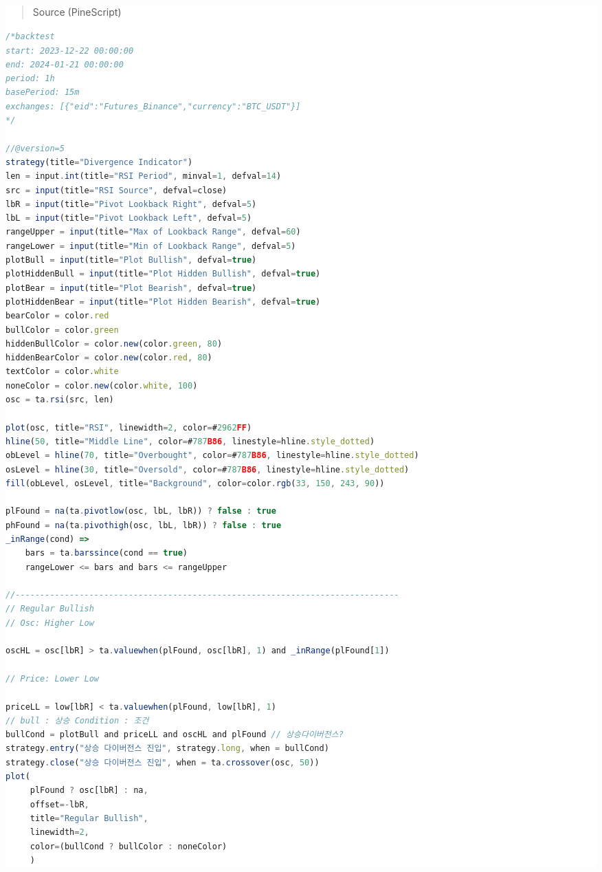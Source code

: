 
> Source (PineScript)

``` javascript
/*backtest
start: 2023-12-22 00:00:00
end: 2024-01-21 00:00:00
period: 1h
basePeriod: 15m
exchanges: [{"eid":"Futures_Binance","currency":"BTC_USDT"}]
*/

//@version=5
strategy(title="Divergence Indicator")
len = input.int(title="RSI Period", minval=1, defval=14)
src = input(title="RSI Source", defval=close)
lbR = input(title="Pivot Lookback Right", defval=5)
lbL = input(title="Pivot Lookback Left", defval=5)
rangeUpper = input(title="Max of Lookback Range", defval=60)
rangeLower = input(title="Min of Lookback Range", defval=5)
plotBull = input(title="Plot Bullish", defval=true)
plotHiddenBull = input(title="Plot Hidden Bullish", defval=true)
plotBear = input(title="Plot Bearish", defval=true)
plotHiddenBear = input(title="Plot Hidden Bearish", defval=true)
bearColor = color.red
bullColor = color.green
hiddenBullColor = color.new(color.green, 80)
hiddenBearColor = color.new(color.red, 80)
textColor = color.white
noneColor = color.new(color.white, 100)
osc = ta.rsi(src, len)

plot(osc, title="RSI", linewidth=2, color=#2962FF)
hline(50, title="Middle Line", color=#787B86, linestyle=hline.style_dotted)
obLevel = hline(70, title="Overbought", color=#787B86, linestyle=hline.style_dotted)
osLevel = hline(30, title="Oversold", color=#787B86, linestyle=hline.style_dotted)
fill(obLevel, osLevel, title="Background", color=color.rgb(33, 150, 243, 90))

plFound = na(ta.pivotlow(osc, lbL, lbR)) ? false : true
phFound = na(ta.pivothigh(osc, lbL, lbR)) ? false : true
_inRange(cond) =>
	bars = ta.barssince(cond == true)
	rangeLower <= bars and bars <= rangeUpper

//------------------------------------------------------------------------------
// Regular Bullish
// Osc: Higher Low

oscHL = osc[lbR] > ta.valuewhen(plFound, osc[lbR], 1) and _inRange(plFound[1])

// Price: Lower Low

priceLL = low[lbR] < ta.valuewhen(plFound, low[lbR], 1) 
// bull : 상승 Condition : 조건
bullCond = plotBull and priceLL and oscHL and plFound // 상승다이버전스?
strategy.entry("상승 다이버전스 진입", strategy.long, when = bullCond)
strategy.close("상승 다이버전스 진입", when = ta.crossover(osc, 50)) 
plot(
     plFound ? osc[lbR] : na,
     offset=-lbR,
     title="Regular Bullish",
     linewidth=2,
     color=(bullCond ? bullColor : noneColor)
     )

```